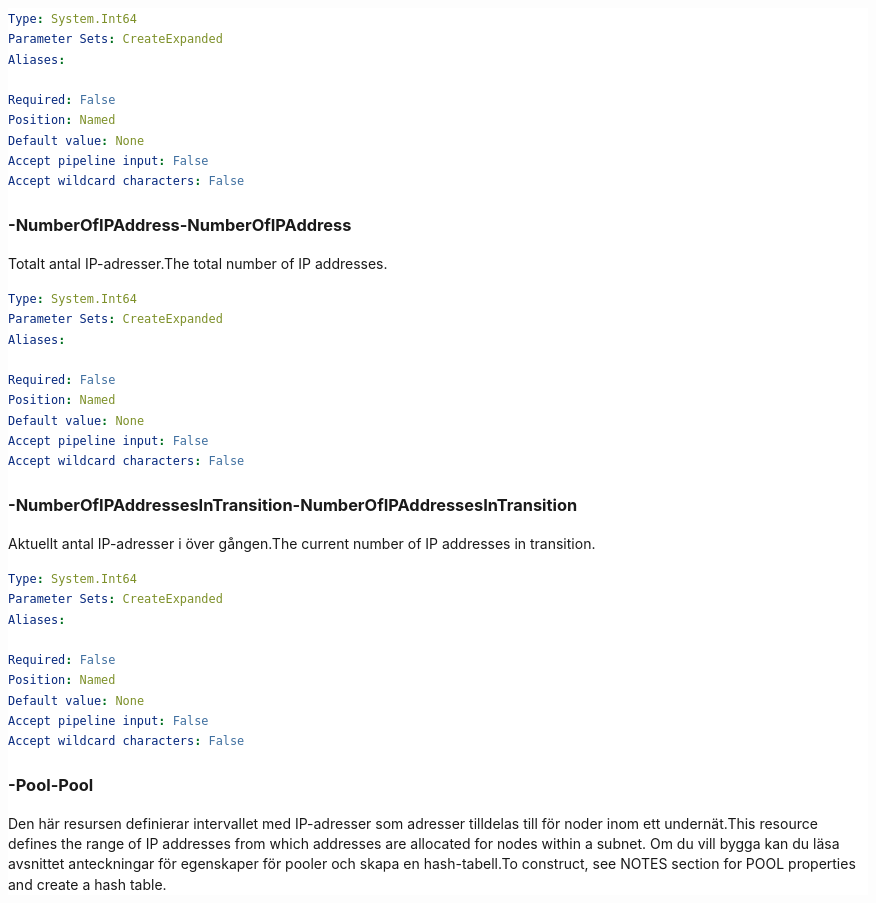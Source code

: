 ```yaml
Type: System.Int64
Parameter Sets: CreateExpanded
Aliases:

Required: False
Position: Named
Default value: None
Accept pipeline input: False
Accept wildcard characters: False

```

### <span data-ttu-id="833a6-131">-NumberOfIPAddress</span><span class="sxs-lookup"><span data-stu-id="833a6-131">-NumberOfIPAddress</span></span>
<span data-ttu-id="833a6-132">Totalt antal IP-adresser.</span><span class="sxs-lookup"><span data-stu-id="833a6-132">The total number of IP addresses.</span></span>

```yaml
Type: System.Int64
Parameter Sets: CreateExpanded
Aliases:

Required: False
Position: Named
Default value: None
Accept pipeline input: False
Accept wildcard characters: False

```

### <span data-ttu-id="833a6-133">-NumberOfIPAddressesInTransition</span><span class="sxs-lookup"><span data-stu-id="833a6-133">-NumberOfIPAddressesInTransition</span></span>
<span data-ttu-id="833a6-134">Aktuellt antal IP-adresser i över gången.</span><span class="sxs-lookup"><span data-stu-id="833a6-134">The current number of IP addresses in transition.</span></span>

```yaml
Type: System.Int64
Parameter Sets: CreateExpanded
Aliases:

Required: False
Position: Named
Default value: None
Accept pipeline input: False
Accept wildcard characters: False

```

### <span data-ttu-id="833a6-135">-Pool</span><span class="sxs-lookup"><span data-stu-id="833a6-135">-Pool</span></span>
<span data-ttu-id="833a6-136">Den här resursen definierar intervallet med IP-adresser som adresser tilldelas till för noder inom ett undernät.</span><span class="sxs-lookup"><span data-stu-id="833a6-136">This resource defines the range of IP addresses from which addresses are allocated for nodes within a subnet.</span></span>
<span data-ttu-id="833a6-137">Om du vill bygga kan du läsa avsnittet anteckningar för egenskaper för pooler och skapa en hash-tabell.</span><span class="sxs-lookup"><span data-stu-id="833a6-137">To construct, see NOTES section for POOL properties and create a hash table.</span></span>
